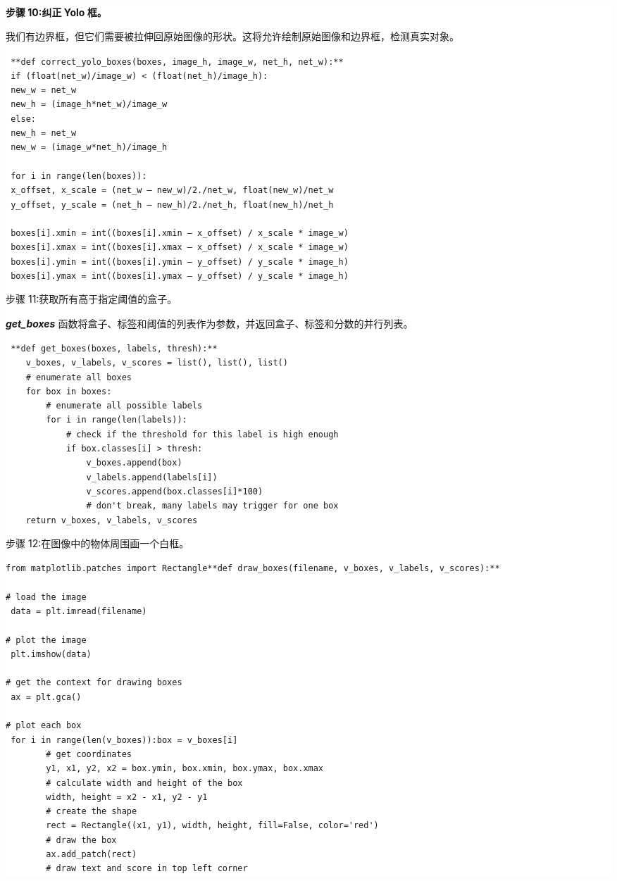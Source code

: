 **步骤 10:纠正 Yolo 框。**

我们有边界框，但它们需要被拉伸回原始图像的形状。这将允许绘制原始图像和边界框，检测真实对象。

```
 **def correct_yolo_boxes(boxes, image_h, image_w, net_h, net_w):**
 if (float(net_w)/image_w) < (float(net_h)/image_h):
 new_w = net_w
 new_h = (image_h*net_w)/image_w
 else:
 new_h = net_w
 new_w = (image_w*net_h)/image_h

 for i in range(len(boxes)):
 x_offset, x_scale = (net_w — new_w)/2./net_w, float(new_w)/net_w
 y_offset, y_scale = (net_h — new_h)/2./net_h, float(new_h)/net_h

 boxes[i].xmin = int((boxes[i].xmin — x_offset) / x_scale * image_w)
 boxes[i].xmax = int((boxes[i].xmax — x_offset) / x_scale * image_w)
 boxes[i].ymin = int((boxes[i].ymin — y_offset) / y_scale * image_h)
 boxes[i].ymax = int((boxes[i].ymax — y_offset) / y_scale * image_h)
```

步骤 11:获取所有高于指定阈值的盒子。

***get_boxes*** 函数将盒子、标签和阈值的列表作为参数，并返回盒子、标签和分数的并行列表。

```
 **def get_boxes(boxes, labels, thresh):**
    v_boxes, v_labels, v_scores = list(), list(), list()
    # enumerate all boxes
    for box in boxes:
        # enumerate all possible labels
        for i in range(len(labels)):
            # check if the threshold for this label is high enough
            if box.classes[i] > thresh:
                v_boxes.append(box)
                v_labels.append(labels[i])
                v_scores.append(box.classes[i]*100)
                # don't break, many labels may trigger for one box
    return v_boxes, v_labels, v_scores
```

步骤 12:在图像中的物体周围画一个白框。

```
from matplotlib.patches import Rectangle**def draw_boxes(filename, v_boxes, v_labels, v_scores):**

# load the image
 data = plt.imread(filename)

# plot the image
 plt.imshow(data)

# get the context for drawing boxes
 ax = plt.gca()

# plot each box
 for i in range(len(v_boxes)):box = v_boxes[i]
        # get coordinates
        y1, x1, y2, x2 = box.ymin, box.xmin, box.ymax, box.xmax
        # calculate width and height of the box
        width, height = x2 - x1, y2 - y1
        # create the shape
        rect = Rectangle((x1, y1), width, height, fill=False, color='red')
        # draw the box
        ax.add_patch(rect)
        # draw text and score in top left corner
```